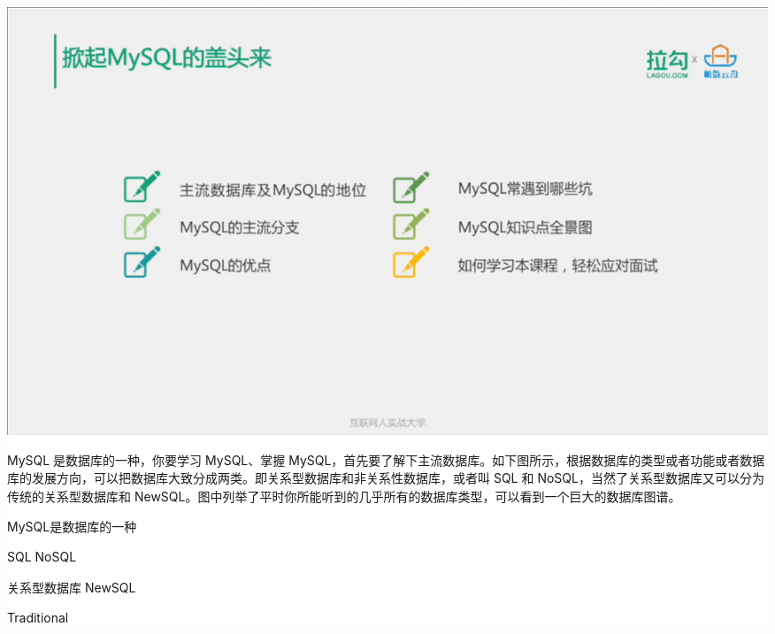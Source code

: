![image-20200824204749414](assets/image-20200824204749414.png)



MySQL 是数据库的一种，你要学习 MySQL、掌握 MySQL，首先要了解下主流数据库。如下图所示，根据数据库的类型或者功能或者数据库的发展方向，可以把数据库大致分成两类。即关系型数据库和非关系性数据库，或者叫 SQL 和 NoSQL，当然了关系型数据库又可以分为传统的关系型数据库和 NewSQL。图中列举了平时你所能听到的几乎所有的数据库类型，可以看到一个巨大的数据库图谱。

 MySQL是数据库的一种 

SQL  NoSQL  

关系型数据库 NewSQL  



Traditional

  
